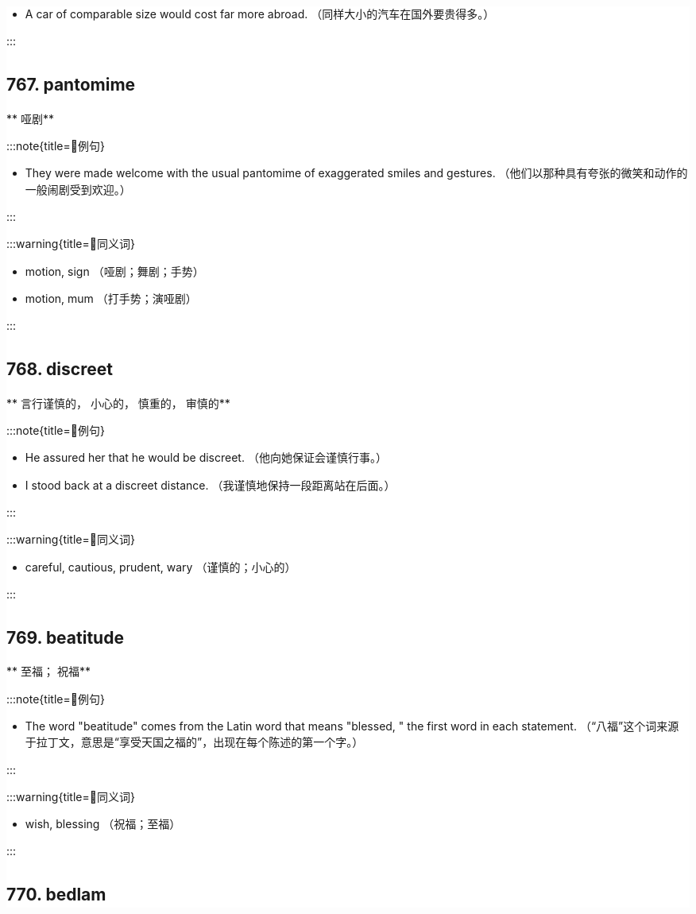 - A car of comparable size would cost far more abroad. （同样大小的汽车在国外要贵得多。）

:::

## 767. pantomime

** 哑剧**

:::note{title=🎤例句}

- They were made welcome with the usual pantomime of exaggerated smiles and gestures. （他们以那种具有夸张的微笑和动作的一般闹剧受到欢迎。）

:::

:::warning{title=🤔同义词}

- motion, sign （哑剧；舞剧；手势）

- motion, mum （打手势；演哑剧）

:::


## 768. discreet

** 言行谨慎的， 小心的， 慎重的， 审慎的**

:::note{title=🎤例句}

- He assured her that he would be discreet. （他向她保证会谨慎行事。）

- I stood back at a discreet distance. （我谨慎地保持一段距离站在后面。）

:::

:::warning{title=🤔同义词}

- careful, cautious, prudent, wary （谨慎的；小心的）

:::


## 769. beatitude

** 至福； 祝福**

:::note{title=🎤例句}

- The word "beatitude" comes from the Latin word that means "blessed, " the first word in each statement. （“八福”这个词来源于拉丁文，意思是“享受天国之福的”，出现在每个陈述的第一个字。）

:::

:::warning{title=🤔同义词}

- wish, blessing （祝福；至福）

:::


## 770. bedlam
